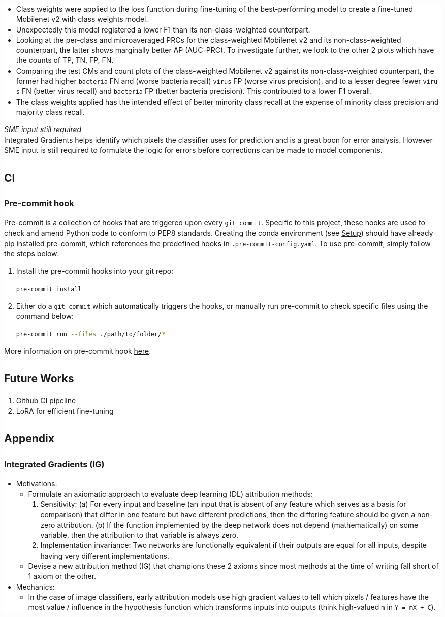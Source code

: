   
* Class weights were applied to the loss function during fine-tuning of the best-performing model to create a fine-tuned Mobilenet v2 with class weights model.
* Unexpectedly this model registered a lower F1 than its non-class-weighted counterpart.
* Looking at the per-class and microaveraged PRCs for the class-weighted Mobilenet v2 and its non-class-weighted counterpart, the latter shows marginally better AP (AUC-PRC). To investigate further, we look to the other 2 plots which have the counts of TP, TN, FP, FN.
* Comparing the test CMs and count plots of the class-weighted Mobilenet v2 against its non-class-weighted counterpart, the former had higher `bacteria` FN and (worse bacteria recall) `virus` FP (worse virus precision), and to a lesser degree fewer `virus` FN (better virus recall) and `bacteria` FP (better bacteria precision). This contributed to a lower F1 overall.
* The class weights applied has the intended effect of better minority class recall at the expense of minority class precision and majority class recall.

  
_SME input still required_    
Integrated Gradients helps identify which pixels the classifier uses for prediction and is a great boon for error analysis. However SME input is still required to formulate the logic for errors before corrections can be made to model components.

## CI
### Pre-commit hook
Pre-commit is a collection of hooks that are triggered upon every `git commit`. Specific to this project, these hooks are used to check and amend Python code to conform to PEP8 standards. Creating the conda environment (see [Setup](#setup)) should have already pip installed pre-commit, which references the predefined hooks in `.pre-commit-config.yaml`. To use pre-commit, simply follow the steps below:
  
1. Install the pre-commit hooks into your git repo:
    ```bash
    pre-commit install
    ```
2. Either do a `git commit` which automatically triggers the hooks, or manually run pre-commit to check specific files using the command below:
    ```bash
    pre-commit run --files ./path/to/folder/*  
    ```
  
More information on pre-commit hook [here](https://pre-commit.com/).
  
## Future Works
1. Github CI pipeline
2. LoRA for efficient fine-tuning
  
## Appendix
  
### Integrated Gradients (IG)
* Motivations:
    * Formulate an axiomatic approach to evaluate deep learning (DL) attribution methods:
        1. Sensitivity: (a) For every input and baseline (an input that is absent of any feature which serves as a basis for comparison) that differ in one feature but have different predictions, then the differing feature should be given a non-zero attribution. (b) If the function implemented by the deep network does not depend (mathematically) on some variable, then the attribution to that variable is always zero.
        2. Implementation invariance: Two networks are functionally equivalent if their outputs are equal for all inputs, despite having very different implementations.
    * Devise a new attribution method (IG) that champions these 2 axioms since most methods at the time of writing fall short of 1 axiom or the other.
* Mechanics:
    * In the case of image classifiers, early attribution models use high gradient values to tell which pixels / features have the most value / influence in the hypothesis function which transforms inputs into outputs (think high-valued `m` in `Y = mX + C`).